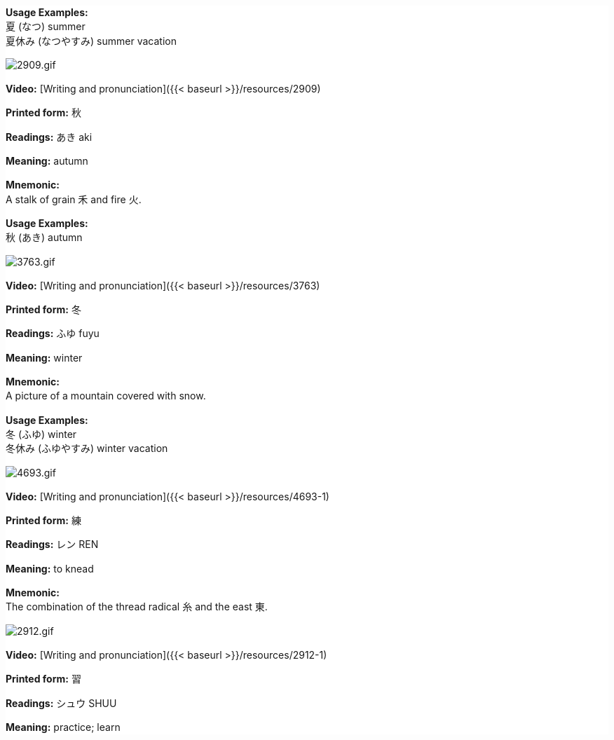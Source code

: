 **Usage Examples:**  
夏 (なつ) summer  
夏休み (なつやすみ) summer vacation

![2909.gif](BASEURL_PLACEHOLDER/resources/2909-1)

**Video:** [Writing and pronunciation]({{< baseurl >}}/resources/2909)

**Printed form:** 秋

**Readings:** あき aki

**Meaning:** autumn

**Mnemonic:**  
A stalk of grain 禾 and fire 火.

**Usage Examples:**  
秋 (あき) autumn

![3763.gif](BASEURL_PLACEHOLDER/resources/3763-1)

**Video:** [Writing and pronunciation]({{< baseurl >}}/resources/3763)

**Printed form:** 冬

**Readings:** ふゆ fuyu

**Meaning:** winter

**Mnemonic:**  
A picture of a mountain covered with snow.

**Usage Examples:**  
冬 (ふゆ) winter  
冬休み (ふゆやすみ) winter vacation

![4693.gif](BASEURL_PLACEHOLDER/resources/4693)

**Video:** [Writing and pronunciation]({{< baseurl >}}/resources/4693-1)

**Printed form:** 練

**Readings:** レン REN

**Meaning:** to knead

**Mnemonic:**  
The combination of the thread radical 糸 and the east 東.

![2912.gif](BASEURL_PLACEHOLDER/resources/2912)

**Video:** [Writing and pronunciation]({{< baseurl >}}/resources/2912-1)

**Printed form:** 習

**Readings:** シュウ SHUU

**Meaning:** practice; learn
